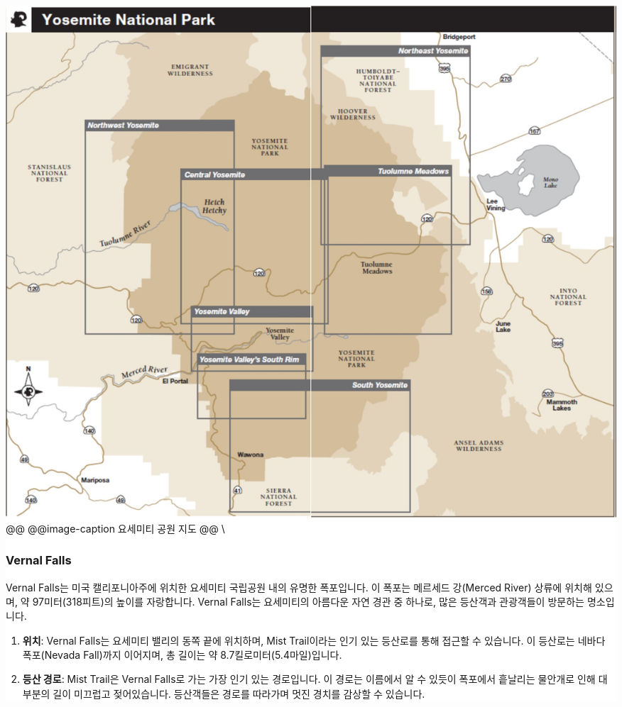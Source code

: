 ![](/assets/images/events/2024/YosemiteMap.jpg)
@@
@@image-caption
요세미티 공원 지도
@@
\\

### Vernal Falls
Vernal Falls는 미국 캘리포니아주에 위치한 요세미티 국립공원 내의 유명한 폭포입니다. 이 폭포는 메르세드 강(Merced River) 상류에 위치해 있으며, 약 97미터(318피트)의 높이를 자랑합니다. Vernal Falls는 요세미티의 아름다운 자연 경관 중 하나로, 많은 등산객과 관광객들이 방문하는 명소입니다.

1. **위치**: Vernal Falls는 요세미티 밸리의 동쪽 끝에 위치하며, Mist Trail이라는 인기 있는 등산로를 통해 접근할 수 있습니다. 이 등산로는 네바다 폭포(Nevada Fall)까지 이어지며, 총 길이는 약 8.7킬로미터(5.4마일)입니다.

2. **등산 경로**: Mist Trail은 Vernal Falls로 가는 가장 인기 있는 경로입니다. 이 경로는 이름에서 알 수 있듯이 폭포에서 흩날리는 물안개로 인해 대부분의 길이 미끄럽고 젖어있습니다. 등산객들은 경로를 따라가며 멋진 경치를 감상할 수 있습니다.
